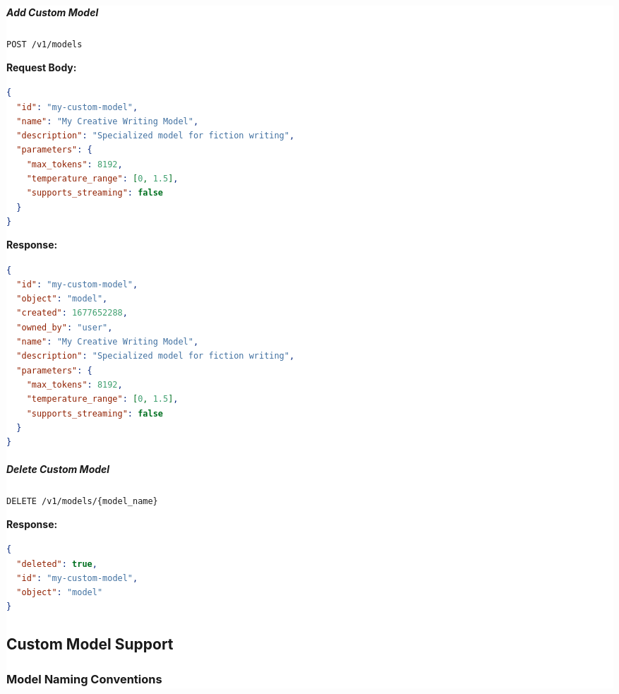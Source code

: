 ##### Add Custom Model
```http
POST /v1/models
```

**Request Body:**
```json
{
  "id": "my-custom-model",
  "name": "My Creative Writing Model",
  "description": "Specialized model for fiction writing",
  "parameters": {
    "max_tokens": 8192,
    "temperature_range": [0, 1.5],
    "supports_streaming": false
  }
}
```

**Response:**
```json
{
  "id": "my-custom-model",
  "object": "model",
  "created": 1677652288,
  "owned_by": "user",
  "name": "My Creative Writing Model",
  "description": "Specialized model for fiction writing",
  "parameters": {
    "max_tokens": 8192,
    "temperature_range": [0, 1.5],
    "supports_streaming": false
  }
}
```

##### Delete Custom Model
```http
DELETE /v1/models/{model_name}
```

**Response:**
```json
{
  "deleted": true,
  "id": "my-custom-model",
  "object": "model"
}
```

## Custom Model Support

### Model Naming Conventions
